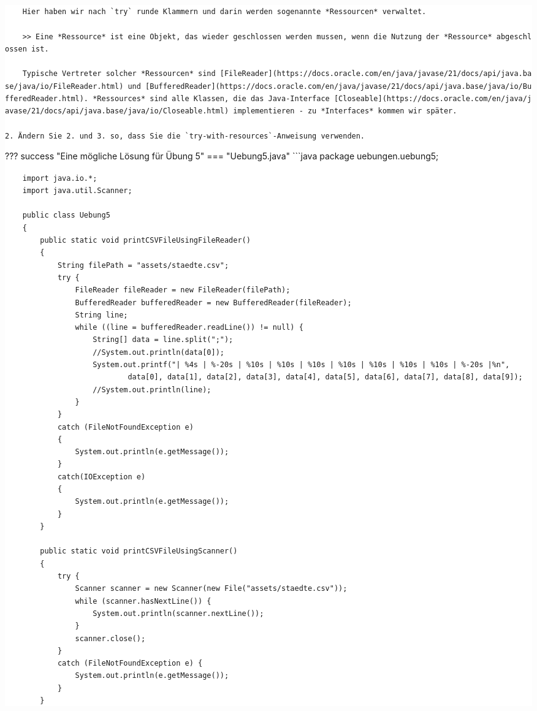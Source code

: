 
		Hier haben wir nach `try` runde Klammern und darin werden sogenannte *Ressourcen* verwaltet. 

		>> Eine *Ressource* ist eine Objekt, das wieder geschlossen werden mussen, wenn die Nutzung der *Ressource* abgeschlossen ist.

		Typische Vertreter solcher *Ressourcen* sind [FileReader](https://docs.oracle.com/en/java/javase/21/docs/api/java.base/java/io/FileReader.html) und [BufferedReader](https://docs.oracle.com/en/java/javase/21/docs/api/java.base/java/io/BufferedReader.html). *Ressources* sind alle Klassen, die das Java-Interface [Closeable](https://docs.oracle.com/en/java/javase/21/docs/api/java.base/java/io/Closeable.html) implementieren - zu *Interfaces* kommen wir später.

	2. Ändern Sie 2. und 3. so, dass Sie die `try-with-resources`-Anweisung verwenden.



??? success "Eine mögliche Lösung für Übung 5"
	=== "Uebung5.java"
		```java
		package uebungen.uebung5;

		import java.io.*;
		import java.util.Scanner;

		public class Uebung5
		{
		    public static void printCSVFileUsingFileReader()
		    {
		        String filePath = "assets/staedte.csv";
		        try {
		            FileReader fileReader = new FileReader(filePath);
		            BufferedReader bufferedReader = new BufferedReader(fileReader);
		            String line;
		            while ((line = bufferedReader.readLine()) != null) {
		                String[] data = line.split(";");
		                //System.out.println(data[0]);
		                System.out.printf("| %4s | %-20s | %10s | %10s | %10s | %10s | %10s | %10s | %10s | %-20s |%n",
		                        data[0], data[1], data[2], data[3], data[4], data[5], data[6], data[7], data[8], data[9]);
		                //System.out.println(line);
		            }
		        }
		        catch (FileNotFoundException e)
		        {
		            System.out.println(e.getMessage());
		        }
		        catch(IOException e)
		        {
		            System.out.println(e.getMessage());
		        }
		    }

		    public static void printCSVFileUsingScanner()
		    {
		        try {
		            Scanner scanner = new Scanner(new File("assets/staedte.csv"));
		            while (scanner.hasNextLine()) {
		                System.out.println(scanner.nextLine());
		            }
		            scanner.close();
		        }
		        catch (FileNotFoundException e) {
		            System.out.println(e.getMessage());
		        }
		    }
